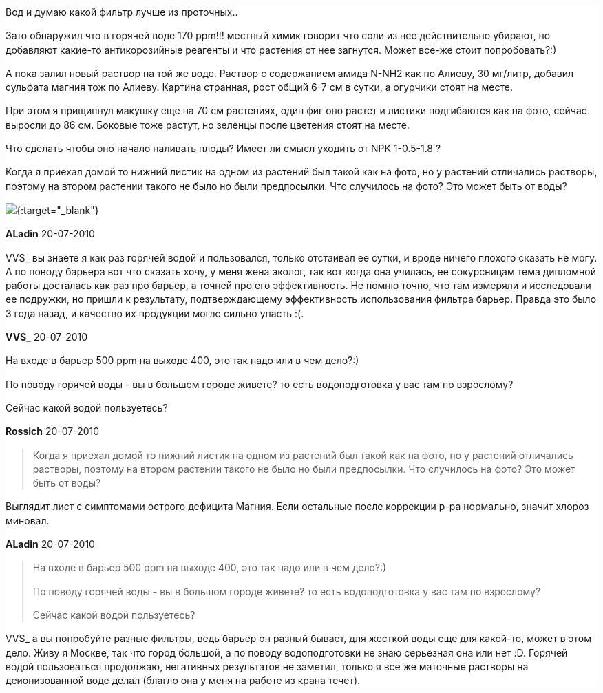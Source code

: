 Вод и думаю какой фильтр лучше из проточных..

Зато обнаружил что в горячей воде 170 ppm!!! местный химик говорит что соли из нее действительно убирают, но добавляют какие-то антикорозийные реагенты и что растения от нее загнутся. Может все-же стоит попробовать?:)

А пока залил новый раствор на той же воде. Раствор с содержанием амида N-NH2 как по Алиеву, 30 мг/литр, добавил сульфата магния тож по Алиеву. Картина странная, рост общий 6-7 см в сутки, а огурчики стоят на месте.

При этом я прищипнул макушку еще на 70 см растениях, один фиг оно растет и листики подгибаются как на фото, сейчас выросли до 86 см. Боковые тоже растут, но зеленцы после цветения стоят на месте.

Что сделать чтобы оно начало наливать плоды? Имеет ли смысл уходить от NPK 1-0.5-1.8 ?

Когда я приехал домой то нижний листик на одном из растений был такой как на фото, но у растений отличались растворы, поэтому на втором растении такого не было но были предпосылки. Что случилось на фото? Это может быть от воды?

[![](/attachimages/2954_IMG_6335.png)](https://t.me/ponics_ru_files/4228){:target="_blank"}

**ALadin** 20-07-2010

 VVS_ вы знаете я как раз горячей водой и пользовался, только отстаивал ее сутки, и вроде ничего плохого сказать не могу. А по поводу барьера вот что сказать хочу, у меня жена эколог, так вот когда она училась, ее сокурсницам тема дипломной работы досталась как раз про барьер, а точней про его эффективность. Не помню точно, что там измеряли и исследовали ее подружки, но пришли к результату, подтверждающему эффективность использования фильтра барьер. Правда это было 3 года назад, и качество их продукции могло сильно упасть :(.


**VVS_** 20-07-2010

На входе в барьер 500 ppm на выходе 400, это так надо или в чем дело?:)

По поводу горячей воды - вы в большом городе живете? то есть водоподготовка у вас там по взрослому?

Сейчас какой водой пользуетесь?


**Rossich** 20-07-2010

> Когда я приехал домой то нижний листик на одном из растений был такой как на фото, но у растений отличались растворы, поэтому на втором растении такого не было но были предпосылки. Что случилось на фото? Это может быть от воды?

Выглядит лист с симптомами острого дефицита Магния. Если остальные после коррекции р-ра нормально, значит хлороз миновал.


**ALadin** 20-07-2010

> На входе в барьер 500 ppm на выходе 400, это так надо или в чем дело?:)
> 
> По поводу горячей воды - вы в большом городе живете? то есть водоподготовка у вас там по взрослому?
> 
> Сейчас какой водой пользуетесь?

VVS_ а вы попробуйте разные фильтры, ведь барьер он разный бывает, для жесткой воды еще для какой-то, может в этом дело. Живу я Москве, так что город большой, а по поводу водоподготовки не знаю серьезная она или нет :D. Горячей водой пользоваться продолжаю, негативных результатов не заметил, только я все же маточные растворы на деионизованной воде делал (благло она у меня на работе из крана течет).
